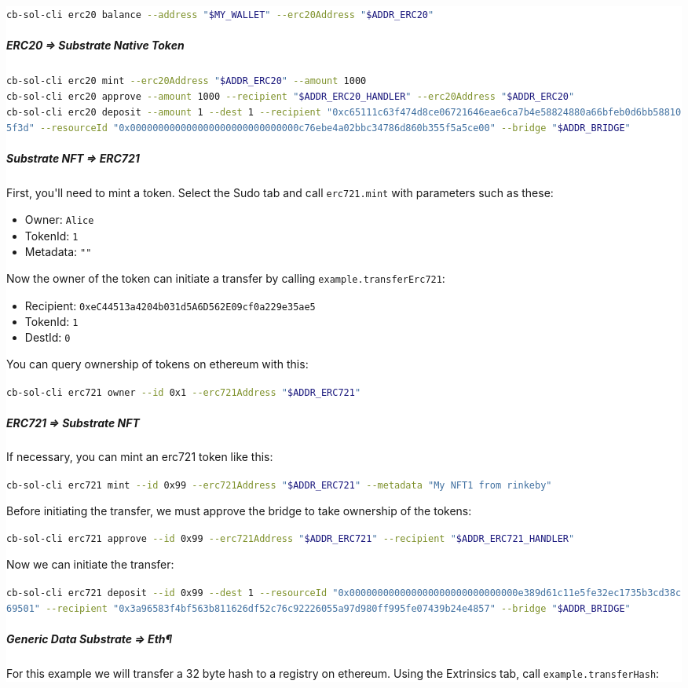 ```sh
cb-sol-cli erc20 balance --address "$MY_WALLET" --erc20Address "$ADDR_ERC20"
```

##### ERC20 ⇒ Substrate Native Token
```sh
cb-sol-cli erc20 mint --erc20Address "$ADDR_ERC20" --amount 1000
cb-sol-cli erc20 approve --amount 1000 --recipient "$ADDR_ERC20_HANDLER" --erc20Address "$ADDR_ERC20"
cb-sol-cli erc20 deposit --amount 1 --dest 1 --recipient "0xc65111c63f474d8ce06721646eae6ca7b4e58824880a66bfeb0d6bb588105f3d" --resourceId "0x000000000000000000000000000000c76ebe4a02bbc34786d860b355f5a5ce00" --bridge "$ADDR_BRIDGE"
```

##### Substrate NFT ⇒ ERC721
First, you'll need to mint a token. Select the Sudo tab and call `erc721.mint` with parameters such as these:

* Owner: `Alice`
* TokenId: `1`
* Metadata: `""`

Now the owner of the token can initiate a transfer by calling `example.transferErc721`:

* Recipient: `0xeC44513a4204b031d5A6D562E09cf0a229e35ae5`
* TokenId: `1`
* DestId: `0`

You can query ownership of tokens on ethereum with this:
```sh
cb-sol-cli erc721 owner --id 0x1 --erc721Address "$ADDR_ERC721"
```

##### ERC721 ⇒ Substrate NFT
If necessary, you can mint an erc721 token like this:

```sh
cb-sol-cli erc721 mint --id 0x99 --erc721Address "$ADDR_ERC721" --metadata "My NFT1 from rinkeby"
```

Before initiating the transfer, we must approve the bridge to take ownership of the tokens:

```sh
cb-sol-cli erc721 approve --id 0x99 --erc721Address "$ADDR_ERC721" --recipient "$ADDR_ERC721_HANDLER"
```

Now we can initiate the transfer:

```sh
cb-sol-cli erc721 deposit --id 0x99 --dest 1 --resourceId "0x000000000000000000000000000000e389d61c11e5fe32ec1735b3cd38c69501" --recipient "0x3a96583f4bf563b811626df52c76c92226055a97d980ff995fe07439b24e4857" --bridge "$ADDR_BRIDGE"
```

##### Generic Data Substrate ⇒ Eth¶

For this example we will transfer a 32 byte hash to a registry on ethereum. Using the Extrinsics tab, call `example.transferHash`:
